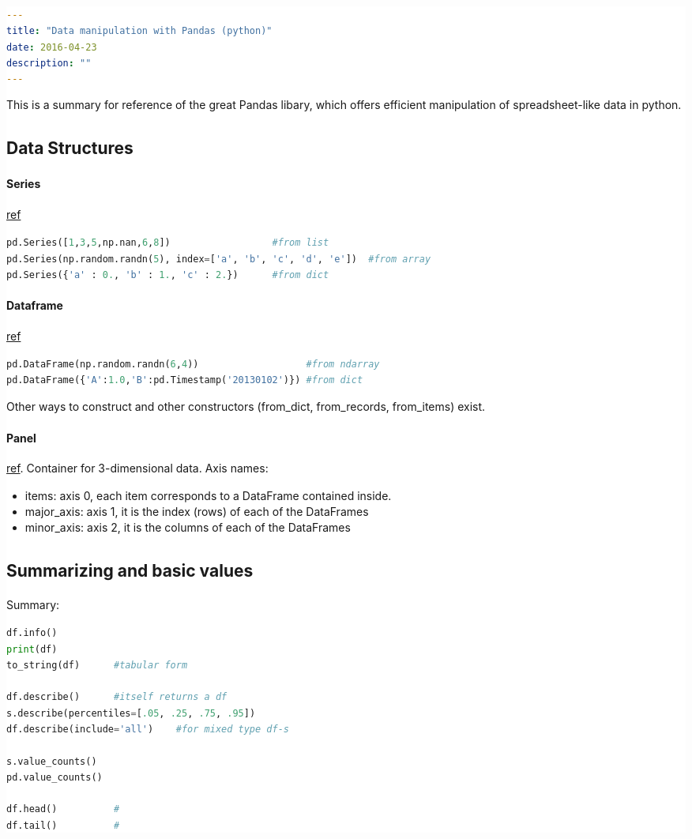 ```yaml
---
title: "Data manipulation with Pandas (python)"
date: 2016-04-23
description: ""
---
```


This is a summary for reference of the great Pandas libary, which offers efficient manipulation of spreadsheet-like data in python.



## Data Structures  

#### Series
[ref](http://pandas.pydata.org/pandas-docs/stable/dsintro.html#series)

```python
pd.Series([1,3,5,np.nan,6,8])                  #from list
pd.Series(np.random.randn(5), index=['a', 'b', 'c', 'd', 'e'])  #from array
pd.Series({'a' : 0., 'b' : 1., 'c' : 2.})      #from dict
```

#### Dataframe
[ref](http://pandas.pydata.org/pandas-docs/stable/dsintro.html#dataframe)

```python
pd.DataFrame(np.random.randn(6,4))                   #from ndarray
pd.DataFrame({'A':1.0,'B':pd.Timestamp('20130102')}) #from dict
```
Other ways to construct and other constructors (from_dict, from_records, from_items) exist.

#### Panel
[ref](http://pandas.pydata.org/pandas-docs/stable/dsintro.html#panel). Container for 3-dimensional data. Axis names:
 - items: axis 0, each item corresponds to a DataFrame contained inside.
 - major_axis: axis 1, it is the index (rows) of each of the DataFrames
 - minor_axis: axis 2, it is the columns of each of the DataFrames


## Summarizing and basic values

Summary:  

```python
df.info()
print(df)
to_string(df)      #tabular form

df.describe()      #itself returns a df
s.describe(percentiles=[.05, .25, .75, .95])
df.describe(include='all')    #for mixed type df-s

s.value_counts() 
pd.value_counts() 

df.head()          #
df.tail()          #
```
